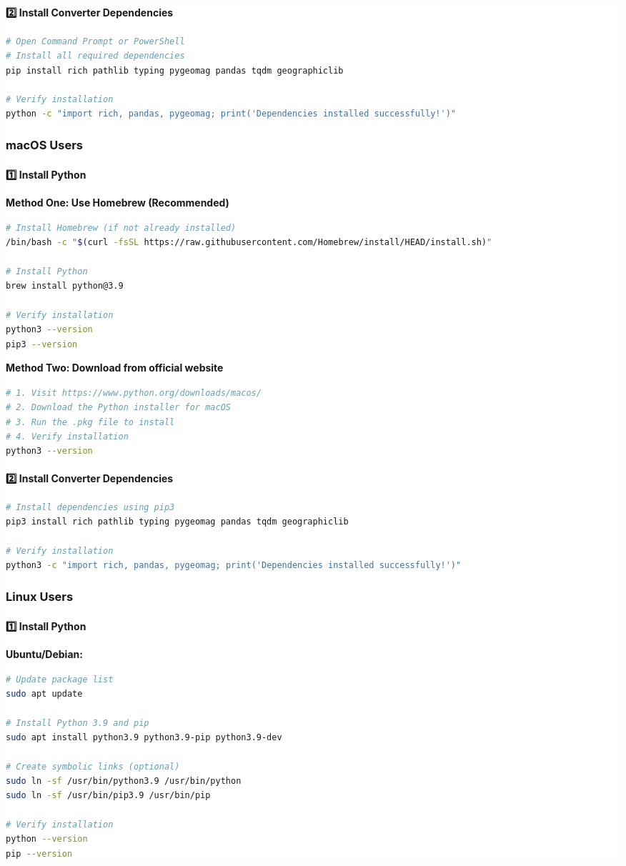 #### 2️⃣ Install Converter Dependencies

```bash
# Open Command Prompt or PowerShell
# Install all required dependencies
pip install rich pathlib typing pygeomag pandas tqdm geographiclib

# Verify installation
python -c "import rich, pandas, pygeomag; print('Dependencies installed successfully!')"
```

### macOS Users

#### 1️⃣ Install Python

**Method One: Use Homebrew (Recommended)**
```bash
# Install Homebrew (if not already installed)
/bin/bash -c "$(curl -fsSL https://raw.githubusercontent.com/Homebrew/install/HEAD/install.sh)"

# Install Python
brew install python@3.9

# Verify installation
python3 --version
pip3 --version
```

**Method Two: Download from official website**
```bash
# 1. Visit https://www.python.org/downloads/macos/
# 2. Download the Python installer for macOS
# 3. Run the .pkg file to install
# 4. Verify installation
python3 --version
```

#### 2️⃣ Install Converter Dependencies

```bash
# Install dependencies using pip3
pip3 install rich pathlib typing pygeomag pandas tqdm geographiclib

# Verify installation
python3 -c "import rich, pandas, pygeomag; print('Dependencies installed successfully!')"
```

### Linux Users

#### 1️⃣ Install Python

**Ubuntu/Debian:**
```bash
# Update package list
sudo apt update

# Install Python 3.9 and pip
sudo apt install python3.9 python3.9-pip python3.9-dev

# Create symbolic links (optional)
sudo ln -sf /usr/bin/python3.9 /usr/bin/python
sudo ln -sf /usr/bin/pip3.9 /usr/bin/pip

# Verify installation
python --version
pip --version
```